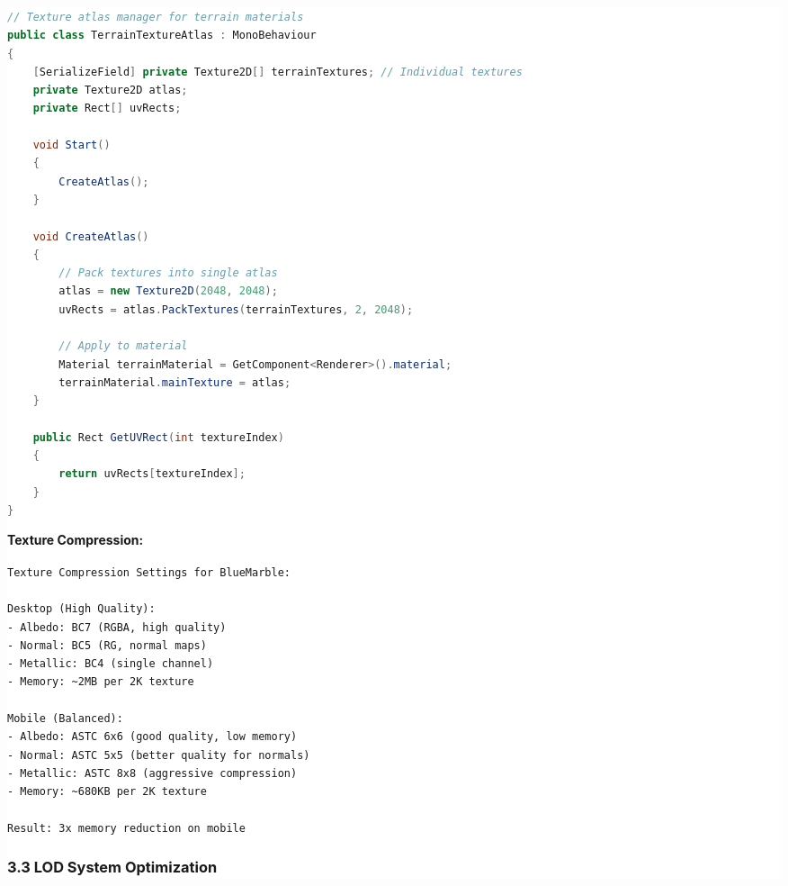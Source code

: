 ```csharp
// Texture atlas manager for terrain materials
public class TerrainTextureAtlas : MonoBehaviour
{
    [SerializeField] private Texture2D[] terrainTextures; // Individual textures
    private Texture2D atlas;
    private Rect[] uvRects;
    
    void Start()
    {
        CreateAtlas();
    }
    
    void CreateAtlas()
    {
        // Pack textures into single atlas
        atlas = new Texture2D(2048, 2048);
        uvRects = atlas.PackTextures(terrainTextures, 2, 2048);
        
        // Apply to material
        Material terrainMaterial = GetComponent<Renderer>().material;
        terrainMaterial.mainTexture = atlas;
    }
    
    public Rect GetUVRect(int textureIndex)
    {
        return uvRects[textureIndex];
    }
}
```

**Texture Compression:**

```
Texture Compression Settings for BlueMarble:

Desktop (High Quality):
- Albedo: BC7 (RGBA, high quality)
- Normal: BC5 (RG, normal maps)
- Metallic: BC4 (single channel)
- Memory: ~2MB per 2K texture

Mobile (Balanced):
- Albedo: ASTC 6x6 (good quality, low memory)
- Normal: ASTC 5x5 (better quality for normals)
- Metallic: ASTC 8x8 (aggressive compression)
- Memory: ~680KB per 2K texture

Result: 3x memory reduction on mobile
```

### 3.3 LOD System Optimization
